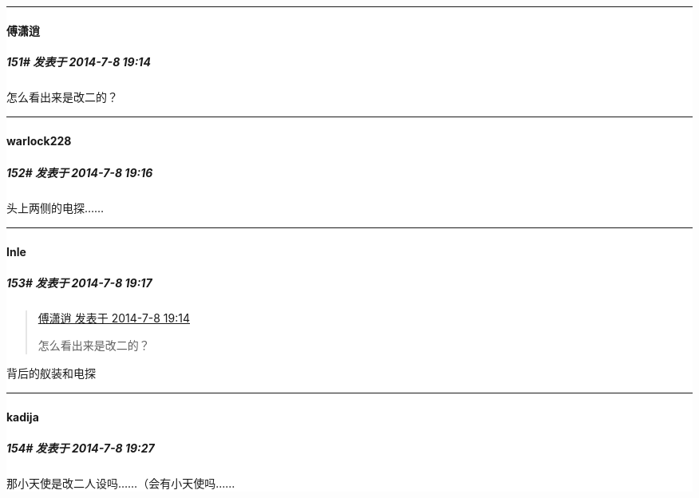 





*****

####  傅潇逍  
##### 151#       发表于 2014-7-8 19:14




怎么看出来是改二的？







*****

####  warlock228  
##### 152#       发表于 2014-7-8 19:16




头上两侧的电探……







*****

####  Inle  
##### 153#       发表于 2014-7-8 19:17



<blockquote><a href="httphttp://bbs.saraba1st.com/2b/forum.php?mod=redirect&amp;goto=findpost&amp;pid=26005862&amp;ptid=1009008" target="_blank">傅潇逍 发表于 2014-7-8 19:14</a>

怎么看出来是改二的？</blockquote>

背后的舣装和电探







*****

####  kadija  
##### 154#       发表于 2014-7-8 19:27




那小天使是改二人设吗……（会有小天使吗……


